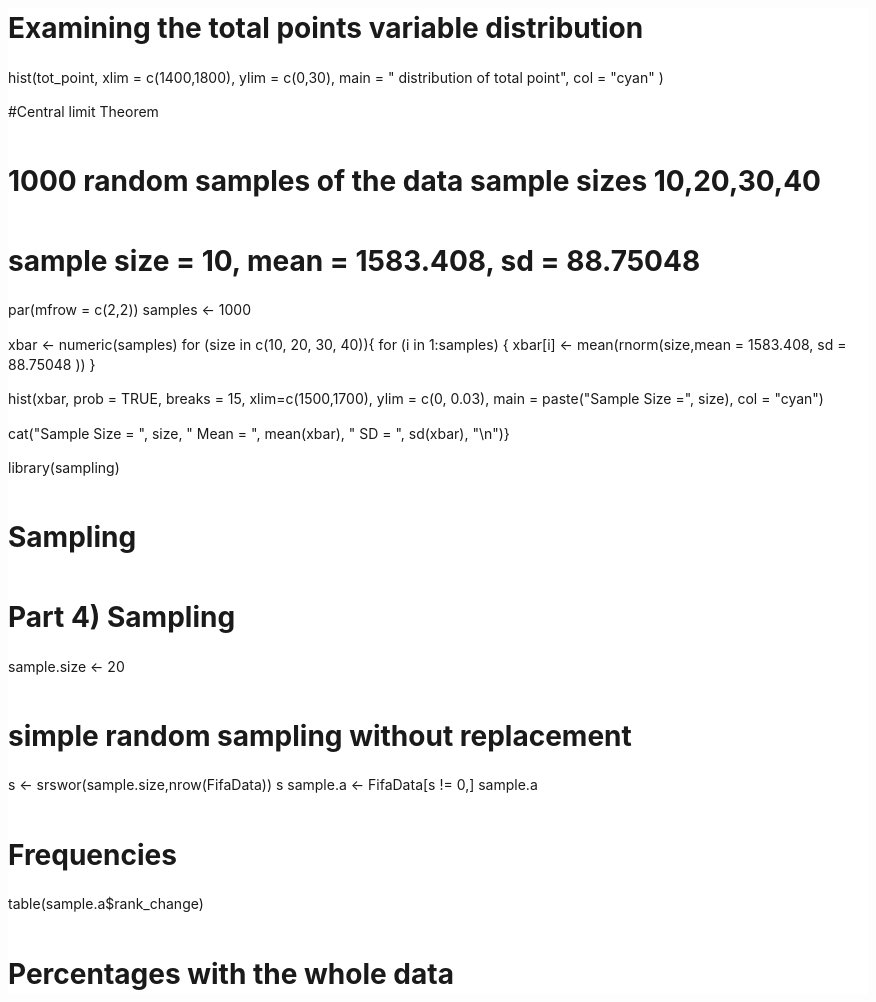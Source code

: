 
# Examining the total points variable distribution

hist(tot_point, xlim = c(1400,1800),
     ylim = c(0,30), main = " distribution of total point", col = "cyan" )

#Central limit Theorem

# 1000 random samples of the data sample sizes 10,20,30,40


# sample size = 10, mean = 1583.408, sd = 88.75048
par(mfrow = c(2,2))
samples <- 1000

xbar <- numeric(samples)
for (size in c(10, 20, 30, 40)){
  for (i in 1:samples) {
    xbar[i] <- mean(rnorm(size,mean = 1583.408, sd = 88.75048 ))
  }
  
  hist(xbar, prob = TRUE, 
       breaks = 15, xlim=c(1500,1700), ylim = c(0, 0.03),
       main = paste("Sample Size =", size), col = "cyan")
  
  cat("Sample Size = ", size, " Mean = ", mean(xbar),
      " SD = ", sd(xbar), "\n")}


library(sampling)
# Sampling
# Part 4) Sampling
sample.size <- 20

# simple random sampling without replacement

s <- srswor(sample.size,nrow(FifaData))
s
sample.a <- FifaData[s != 0,]
sample.a
#  Frequencies 

table(sample.a$rank_change)
# Percentages with the whole data
